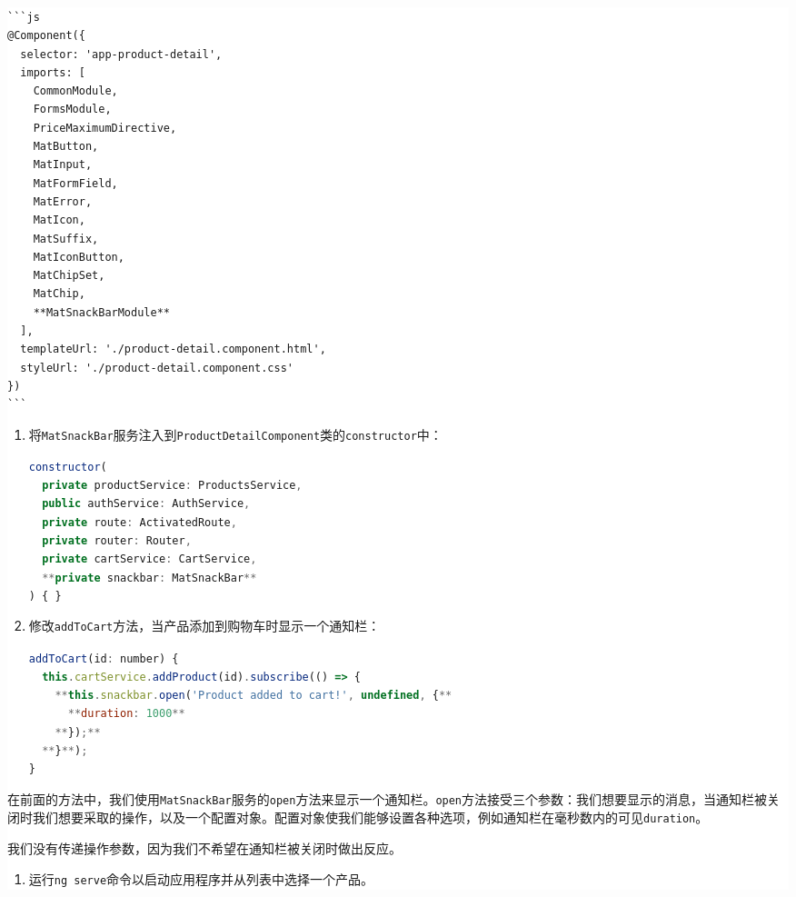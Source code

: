     ```js
    @Component({
      selector: 'app-product-detail',
      imports: [
        CommonModule,
        FormsModule,
        PriceMaximumDirective,
        MatButton,
        MatInput,
        MatFormField,
        MatError,
        MatIcon,
        MatSuffix,
        MatIconButton,
        MatChipSet,
        MatChip,
        **MatSnackBarModule**
      ],
      templateUrl: './product-detail.component.html',
      styleUrl: './product-detail.component.css'
    }) 
    ```

1.  将`MatSnackBar`服务注入到`ProductDetailComponent`类的`constructor`中：

    ```js
    constructor(
      private productService: ProductsService,
      public authService: AuthService,
      private route: ActivatedRoute,
      private router: Router,
      private cartService: CartService,
      **private snackbar: MatSnackBar**
    ) { } 
    ```

1.  修改`addToCart`方法，当产品添加到购物车时显示一个通知栏：

    ```js
    addToCart(id: number) {
      this.cartService.addProduct(id).subscribe(() => {
        **this.snackbar.open('Product added to cart!', undefined, {**
          **duration: 1000**
        **});**
      **}**);
    } 
    ```

在前面的方法中，我们使用`MatSnackBar`服务的`open`方法来显示一个通知栏。`open`方法接受三个参数：我们想要显示的消息，当通知栏被关闭时我们想要采取的操作，以及一个配置对象。配置对象使我们能够设置各种选项，例如通知栏在毫秒数内的可见`duration`。

我们没有传递操作参数，因为我们不希望在通知栏被关闭时做出反应。

1.  运行`ng serve`命令以启动应用程序并从列表中选择一个产品。

